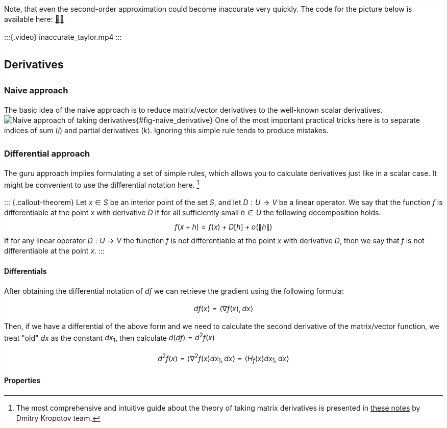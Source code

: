 Note, that even the second-order approximation could become inaccurate very quickly. The code for the picture below is available here: [👨‍💻](https://colab.research.google.com/github/MerkulovDaniil/optim/blob/master/assets/Notebooks/taylor_inaccuracy.ipynb)

:::{.video}
inaccurate_taylor.mp4
:::

## Derivatives

### Naive approach

The basic idea of the naive approach is to reduce matrix/vector derivatives to the well-known scalar derivatives. 
![Naive approach of taking derivatives](./matrix_calculus.svg){#fig-naive_derivative}
One of the most important practical tricks here is to separate indices of sum ($i$) and partial derivatives ($k$). Ignoring this simple rule tends to produce mistakes.

### Differential approach

The guru approach implies formulating a set of simple rules, which allows you to calculate derivatives just like in a scalar case. It might be convenient to use the differential notation here. [^3]

[^3]: The most comprehensive and intuitive guide about the theory of taking matrix derivatives is presented in [these notes](http://www.machinelearning.ru/wiki/images/a/ab/MOMO18_Seminar1.pdf) by Dmitry Kropotov team.

::: {.callout-theorem}
Let $x \in S$ be an interior point of the set $S$, and let $D : U \rightarrow V$ be a linear operator. We say that the function $f$ is differentiable at the point $x$ with derivative $D$ if for all sufficiently small $h \in U$ the following decomposition holds: 
$$ 
f(x + h) = f(x) + D[h] + o(\|h\|)
$$
If for any linear operator $D : U \rightarrow V$ the function $f$ is not differentiable at the point $x$ with derivative $D$, then we say that $f$ is not differentiable at the point $x$.
:::

#### Differentials

After obtaining the differential notation of $df$ we can retrieve the gradient using the following formula:

$$
df(x) = \langle \nabla f(x), dx\rangle
$$

Then, if we have a differential of the above form and we need to calculate the second derivative of the matrix/vector function, we treat "old" $dx$ as the constant $dx_1$, then calculate $d(df) = d^2f(x)$

$$
d^2f(x) = \langle \nabla^2 f(x) dx_1, dx\rangle = \langle H_f(x) dx_1, dx\rangle
$$

#### Properties


[^1]: A full introduction to applied linear algebra can be found in [Introduction to Applied Linear Algebra -- Vectors, Matrices, and Least Squares](https://web.stanford.edu/~boyd/vmls/) - book by Stephen Boyd & Lieven Vandenberghe, which is indicated in the source. Also, a useful refresher for linear algebra is in Appendix A of the book Numerical Optimization by Jorge Nocedal Stephen J. Wright.
[^2]: A good cheat sheet with matrix decomposition is available at the NLA course [website](https://nla.skoltech.ru/_files/decompositions.pdf).